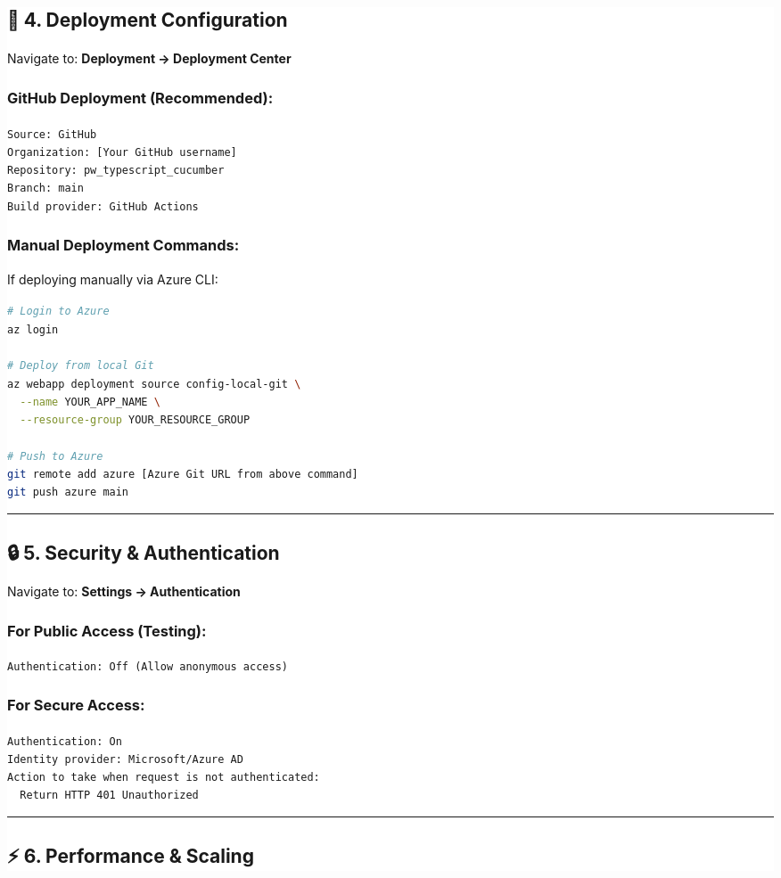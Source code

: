 ## 🚀 **4. Deployment Configuration**

Navigate to: **Deployment → Deployment Center**

### **GitHub Deployment (Recommended):**
```
Source: GitHub
Organization: [Your GitHub username]
Repository: pw_typescript_cucumber
Branch: main
Build provider: GitHub Actions
```

### **Manual Deployment Commands:**
If deploying manually via Azure CLI:

```bash
# Login to Azure
az login

# Deploy from local Git
az webapp deployment source config-local-git \
  --name YOUR_APP_NAME \
  --resource-group YOUR_RESOURCE_GROUP

# Push to Azure
git remote add azure [Azure Git URL from above command]
git push azure main
```

---

## 🔒 **5. Security & Authentication**

Navigate to: **Settings → Authentication**

### **For Public Access (Testing):**
```
Authentication: Off (Allow anonymous access)
```

### **For Secure Access:**
```
Authentication: On
Identity provider: Microsoft/Azure AD
Action to take when request is not authenticated: 
  Return HTTP 401 Unauthorized
```

---

## ⚡ **6. Performance & Scaling**
